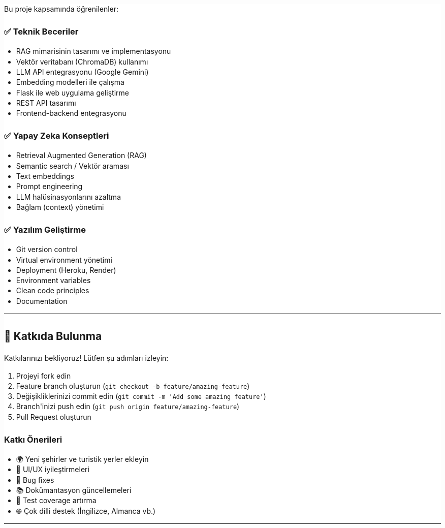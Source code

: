 Bu proje kapsamında öğrenilenler:

### ✅ Teknik Beceriler

- RAG mimarisinin tasarımı ve implementasyonu
- Vektör veritabanı (ChromaDB) kullanımı
- LLM API entegrasyonu (Google Gemini)
- Embedding modelleri ile çalışma
- Flask ile web uygulama geliştirme
- REST API tasarımı
- Frontend-backend entegrasyonu

### ✅ Yapay Zeka Konseptleri

- Retrieval Augmented Generation (RAG)
- Semantic search / Vektör araması
- Text embeddings
- Prompt engineering
- LLM halüsinasyonlarını azaltma
- Bağlam (context) yönetimi

### ✅ Yazılım Geliştirme

- Git version control
- Virtual environment yönetimi
- Deployment (Heroku, Render)
- Environment variables
- Clean code principles
- Documentation

---

## 🤝 Katkıda Bulunma

Katkılarınızı bekliyoruz! Lütfen şu adımları izleyin:

1. Projeyi fork edin
2. Feature branch oluşturun (`git checkout -b feature/amazing-feature`)
3. Değişikliklerinizi commit edin (`git commit -m 'Add some amazing feature'`)
4. Branch'inizi push edin (`git push origin feature/amazing-feature`)
5. Pull Request oluşturun

### Katkı Önerileri

- 🌍 Yeni şehirler ve turistik yerler ekleyin
- 🎨 UI/UX iyileştirmeleri
- 🐛 Bug fixes
- 📚 Dokümantasyon güncellemeleri
- 🧪 Test coverage artırma
- 🌐 Çok dilli destek (İngilizce, Almanca vb.)

---
